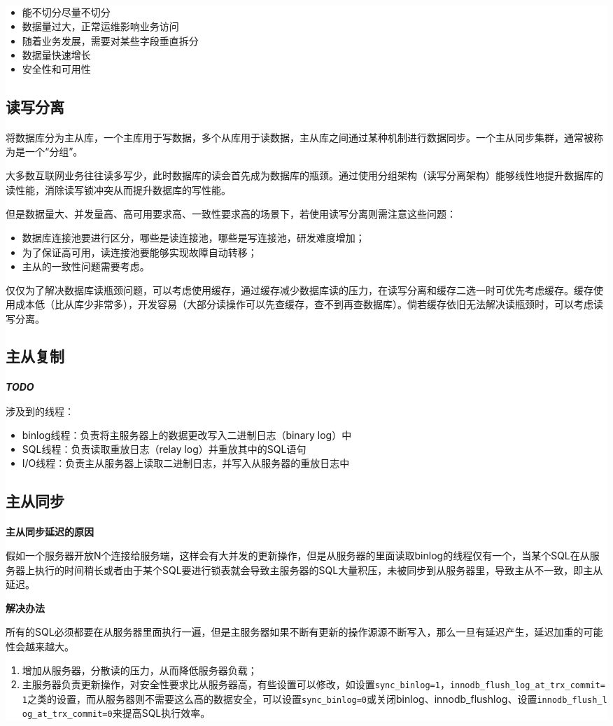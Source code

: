 - 能不切分尽量不切分
- 数据量过大，正常运维影响业务访问
- 随着业务发展，需要对某些字段垂直拆分
- 数据量快速增长
- 安全性和可用性

## 读写分离

将数据库分为主从库，一个主库用于写数据，多个从库用于读数据，主从库之间通过某种机制进行数据同步。一个主从同步集群，通常被称为是一个“分组”。

大多数互联网业务往往读多写少，此时数据库的读会首先成为数据库的瓶颈。通过使用分组架构（读写分离架构）能够线性地提升数据库的读性能，消除读写锁冲突从而提升数据库的写性能。

但是数据量大、并发量高、高可用要求高、一致性要求高的场景下，若使用读写分离则需注意这些问题：

- 数据库连接池要进行区分，哪些是读连接池，哪些是写连接池，研发难度增加；
- 为了保证高可用，读连接池要能够实现故障自动转移；
- 主从的一致性问题需要考虑。

仅仅为了解决数据库读瓶颈问题，可以考虑使用缓存，通过缓存减少数据库读的压力，在读写分离和缓存二选一时可优先考虑缓存。缓存使用成本低（比从库少非常多），开发容易（大部分读操作可以先查缓存，查不到再查数据库）。倘若缓存依旧无法解决读瓶颈时，可以考虑读写分离。

## 主从复制

***TODO***

涉及到的线程：

- binlog线程：负责将主服务器上的数据更改写入二进制日志（binary log）中
- SQL线程：负责读取重放日志（relay log）并重放其中的SQL语句
- I/O线程：负责主从服务器上读取二进制日志，并写入从服务器的重放日志中

## 主从同步

**主从同步延迟的原因**

假如一个服务器开放N个连接给服务端，这样会有大并发的更新操作，但是从服务器的里面读取binlog的线程仅有一个，当某个SQL在从服务器上执行的时间稍长或者由于某个SQL要进行锁表就会导致主服务器的SQL大量积压，未被同步到从服务器里，导致主从不一致，即主从延迟。

**解决办法**

所有的SQL必须都要在从服务器里面执行一遍，但是主服务器如果不断有更新的操作源源不断写入，那么一旦有延迟产生，延迟加重的可能性会越来越大。

1. 增加从服务器，分散读的压力，从而降低服务器负载；
2. 主服务器负责更新操作，对安全性要求比从服务器高，有些设置可以修改，如设置`sync_binlog=1`，`innodb_flush_log_at_trx_commit=1`之类的设置，而从服务器则不需要这么高的数据安全，可以设置`sync_binlog=0`或关闭binlog、innodb_flushlog、设置`innodb_flush_log_at_trx_commit=0`来提高SQL执行效率。